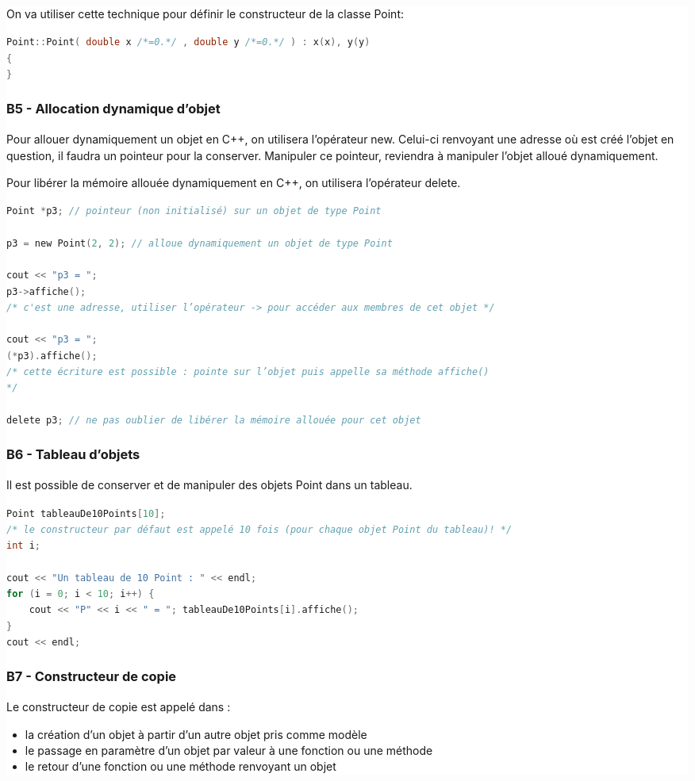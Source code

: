 On va utiliser cette technique pour définir le constructeur de la classe Point:

```C
Point::Point( double x /*=0.*/ , double y /*=0.*/ ) : x(x), y(y)
{
}
```

### B5 - Allocation dynamique d’objet

Pour allouer dynamiquement un objet en C++, on utilisera l’opérateur new. Celui-ci renvoyant une adresse où est créé l’objet en question, il faudra un pointeur pour la conserver. Manipuler ce pointeur, reviendra à manipuler l’objet alloué dynamiquement.

Pour libérer la mémoire allouée dynamiquement en C++, on utilisera l’opérateur delete.

```C
Point *p3; // pointeur (non initialisé) sur un objet de type Point

p3 = new Point(2, 2); // alloue dynamiquement un objet de type Point

cout << "p3 = ";
p3->affiche(); 
/* c'est une adresse, utiliser l’opérateur -> pour accéder aux membres de cet objet */

cout << "p3 = ";
(*p3).affiche(); 
/* cette écriture est possible : pointe sur l’objet puis appelle sa méthode affiche()
*/

delete p3; // ne pas oublier de libérer la mémoire allouée pour cet objet
```

### B6 - Tableau d’objets


Il est possible de conserver et de manipuler des objets Point dans un tableau.

```C
Point tableauDe10Points[10]; 
/* le constructeur par défaut est appelé 10 fois (pour chaque objet Point du tableau)! */
int i;

cout << "Un tableau de 10 Point : " << endl;
for (i = 0; i < 10; i++) {
    cout << "P" << i << " = "; tableauDe10Points[i].affiche();
}
cout << endl;
```

### B7 - Constructeur de copie

Le constructeur de copie est appelé dans :
- la création d’un objet à partir d’un autre objet pris comme modèle
- le passage en paramètre d’un objet par valeur à une fonction ou une méthode
- le retour d’une fonction ou une méthode renvoyant un objet
